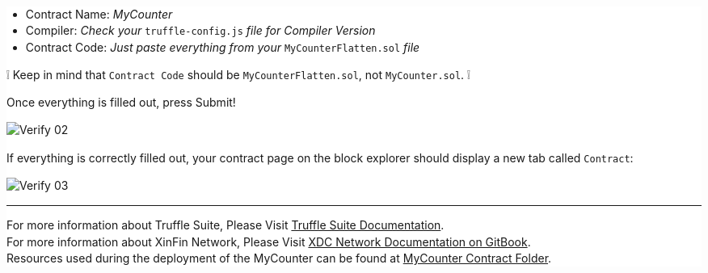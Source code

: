 * Contract Name: _MyCounter_
* Compiler: _Check your_ `truffle-config.js` _file for Compiler Version_
* Contract Code: _Just paste everything from your_ `MyCounterFlatten.sol` _file_

❕ Keep in mind that `Contract Code` should be `MyCounterFlatten.sol`, not `MyCounter.sol`. ❕

Once everything is filled out, press Submit!

![Verify 02](https://user-images.githubusercontent.com/78161484/190875635-f6d3aa36-47b2-4b09-ad6a-fe6df3fb11f1.png)

If everything is correctly filled out, your contract page on the block explorer should display a new tab called `Contract`:

![Verify 03](https://user-images.githubusercontent.com/78161484/190875780-6223b4b0-fecc-4e79-83bc-c810c5b0351c.png)

***

For more information about Truffle Suite, Please Visit [Truffle Suite Documentation](https://trufflesuite.com/docs/truffle/).\
For more information about XinFin Network, Please Visit [XDC Network Documentation on GitBook](https://docs.xdc.community/).\
Resources used during the deployment of the MyCounter can be found at [MyCounter Contract Folder](https://github.com/XDC-Community/docs/tree/main/how-to/SmartContract/Flatten/Truffle/example-flatten-smart-contract).
